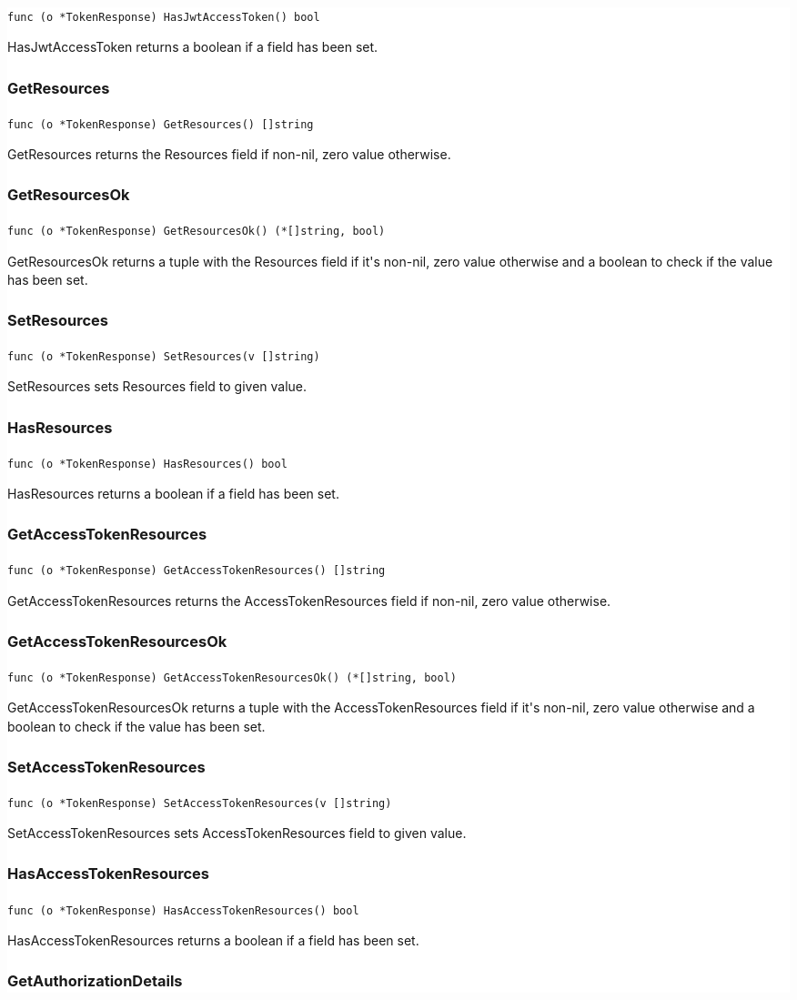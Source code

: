 `func (o *TokenResponse) HasJwtAccessToken() bool`

HasJwtAccessToken returns a boolean if a field has been set.

### GetResources

`func (o *TokenResponse) GetResources() []string`

GetResources returns the Resources field if non-nil, zero value otherwise.

### GetResourcesOk

`func (o *TokenResponse) GetResourcesOk() (*[]string, bool)`

GetResourcesOk returns a tuple with the Resources field if it's non-nil, zero value otherwise
and a boolean to check if the value has been set.

### SetResources

`func (o *TokenResponse) SetResources(v []string)`

SetResources sets Resources field to given value.

### HasResources

`func (o *TokenResponse) HasResources() bool`

HasResources returns a boolean if a field has been set.

### GetAccessTokenResources

`func (o *TokenResponse) GetAccessTokenResources() []string`

GetAccessTokenResources returns the AccessTokenResources field if non-nil, zero value otherwise.

### GetAccessTokenResourcesOk

`func (o *TokenResponse) GetAccessTokenResourcesOk() (*[]string, bool)`

GetAccessTokenResourcesOk returns a tuple with the AccessTokenResources field if it's non-nil, zero value otherwise
and a boolean to check if the value has been set.

### SetAccessTokenResources

`func (o *TokenResponse) SetAccessTokenResources(v []string)`

SetAccessTokenResources sets AccessTokenResources field to given value.

### HasAccessTokenResources

`func (o *TokenResponse) HasAccessTokenResources() bool`

HasAccessTokenResources returns a boolean if a field has been set.

### GetAuthorizationDetails
